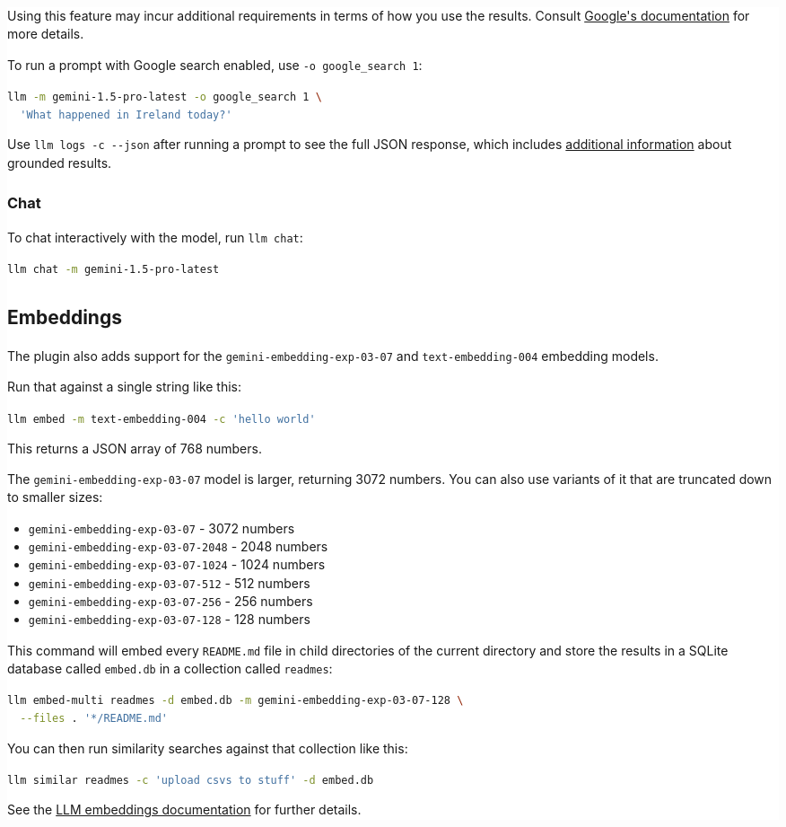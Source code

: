 Using this feature may incur additional requirements in terms of how you use the results. Consult [Google's documentation](https://cloud.google.com/vertex-ai/generative-ai/docs/multimodal/ground-gemini#web-ground-gemini) for more details.

To run a prompt with Google search enabled, use `-o google_search 1`:

```bash
llm -m gemini-1.5-pro-latest -o google_search 1 \
  'What happened in Ireland today?'
```

Use `llm logs -c --json` after running a prompt to see the full JSON response, which includes [additional information](https://github.com/simonw/llm-gemini/pull/29#issuecomment-2606201877) about grounded results.

### Chat

To chat interactively with the model, run `llm chat`:

```bash
llm chat -m gemini-1.5-pro-latest
```

## Embeddings

The plugin also adds support for the `gemini-embedding-exp-03-07` and `text-embedding-004` embedding models.

Run that against a single string like this:
```bash
llm embed -m text-embedding-004 -c 'hello world'
```
This returns a JSON array of 768 numbers.

The `gemini-embedding-exp-03-07` model is larger, returning 3072 numbers. You can also use variants of it that are truncated down to smaller sizes:

- `gemini-embedding-exp-03-07` - 3072 numbers
- `gemini-embedding-exp-03-07-2048` - 2048 numbers
- `gemini-embedding-exp-03-07-1024` - 1024 numbers
- `gemini-embedding-exp-03-07-512` - 512 numbers
- `gemini-embedding-exp-03-07-256` - 256 numbers
- `gemini-embedding-exp-03-07-128` - 128 numbers

This command will embed every `README.md` file in child directories of the current directory and store the results in a SQLite database called `embed.db` in a collection called `readmes`:

```bash
llm embed-multi readmes -d embed.db -m gemini-embedding-exp-03-07-128 \
  --files . '*/README.md'
```
You can then run similarity searches against that collection like this:
```bash
llm similar readmes -c 'upload csvs to stuff' -d embed.db
```

See the [LLM embeddings documentation](https://llm.datasette.io/en/stable/embeddings/cli.html) for further details.
